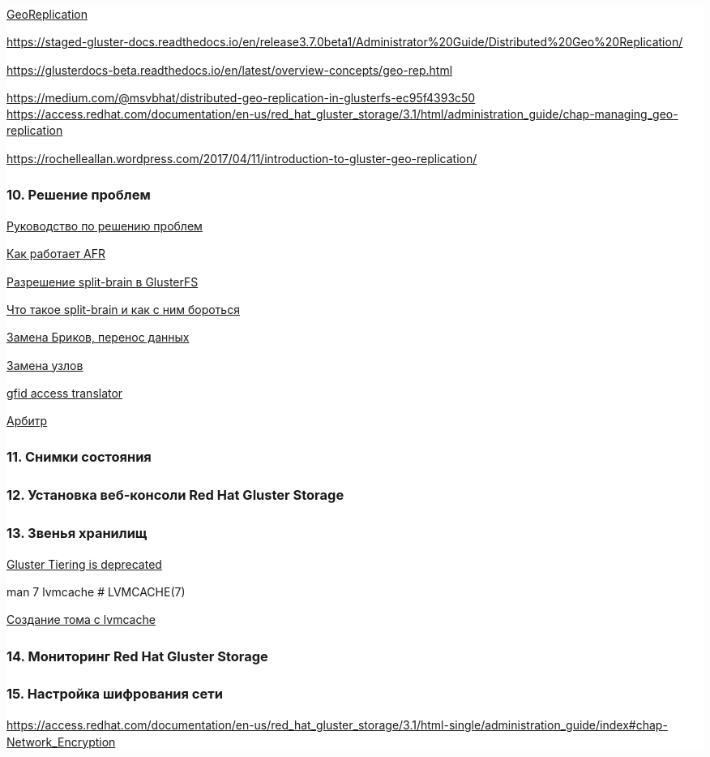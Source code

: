 [GeoReplication](https://docs.gluster.org/en/latest/Administrator%20Guide/Geo%20Replication/)

https://staged-gluster-docs.readthedocs.io/en/release3.7.0beta1/Administrator%20Guide/Distributed%20Geo%20Replication/

https://glusterdocs-beta.readthedocs.io/en/latest/overview-concepts/geo-rep.html

https://medium.com/@msvbhat/distributed-geo-replication-in-glusterfs-ec95f4393c50
https://access.redhat.com/documentation/en-us/red_hat_gluster_storage/3.1/html/administration_guide/chap-managing_geo-replication

https://rochelleallan.wordpress.com/2017/04/11/introduction-to-gluster-geo-replication/

### 10. Решение проблем

[Руководство по решению проблем](https://docs.gluster.org/en/latest/Troubleshooting/)

[Как работает AFR](https://staged-gluster-docs.readthedocs.io/en/release3.7.0beta1/Features/afr-v1/)

[Разрешение split-brain  в GlusterFS](https://docs.gluster.org/en/latest/Troubleshooting/resolving-splitbrain/)

[Что такое split-brain и как с ним бороться](https://docs.gluster.org/en/latest/Administrator%20Guide/Split%20brain%20and%20ways%20to%20deal%20with%20it/)


[Замена Бриков, перенос данных](https://access.redhat.com/documentation/en-us/red_hat_gluster_storage/3.5/html/administration_guide/sect-migrating_volumes#sect-Migrating_Volumes-Reconfigure_Brick)

[Замена узлов](https://access.redhat.com/documentation/en-us/red_hat_gluster_storage/3.5/html/administration_guide/sect-replacing_hosts)

[gfid access translator](https://staged-gluster-docs.readthedocs.io/en/release3.7.0beta1/Features/gfid-access/)

[Арбитр](https://docs.gluster.org/en/latest/Administrator%20Guide/arbiter-volumes-and-quorum/)


### 11. Снимки состояния

### 12. Установка веб-консоли Red Hat Gluster Storage
### 13. Звенья хранилищ

[Gluster Tiering is deprecated](https://lists.gluster.org/pipermail/gluster-users/2018-July/034400.html)

man 7 lvmcache   # LVMCACHE(7)

[Создание тома c lvmcache](https://access.redhat.com/documentation/en-us/red_hat_enterprise_linux/7/html/logical_volume_manager_administration/lv#lvm_cache_volume_creation)

### 14. Мониторинг Red Hat Gluster Storage

### 15. Настройка шифрования сети

https://access.redhat.com/documentation/en-us/red_hat_gluster_storage/3.1/html-single/administration_guide/index#chap-Network_Encryption
